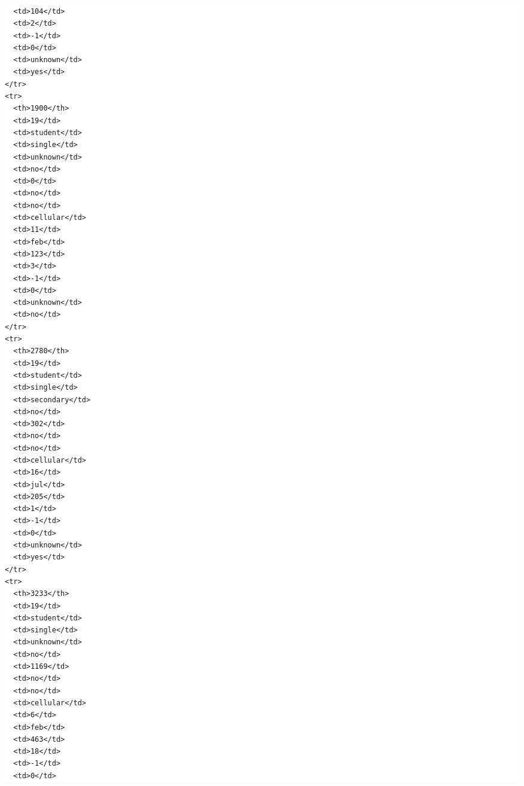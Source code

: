       <td>104</td>
      <td>2</td>
      <td>-1</td>
      <td>0</td>
      <td>unknown</td>
      <td>yes</td>
    </tr>
    <tr>
      <th>1900</th>
      <td>19</td>
      <td>student</td>
      <td>single</td>
      <td>unknown</td>
      <td>no</td>
      <td>0</td>
      <td>no</td>
      <td>no</td>
      <td>cellular</td>
      <td>11</td>
      <td>feb</td>
      <td>123</td>
      <td>3</td>
      <td>-1</td>
      <td>0</td>
      <td>unknown</td>
      <td>no</td>
    </tr>
    <tr>
      <th>2780</th>
      <td>19</td>
      <td>student</td>
      <td>single</td>
      <td>secondary</td>
      <td>no</td>
      <td>302</td>
      <td>no</td>
      <td>no</td>
      <td>cellular</td>
      <td>16</td>
      <td>jul</td>
      <td>205</td>
      <td>1</td>
      <td>-1</td>
      <td>0</td>
      <td>unknown</td>
      <td>yes</td>
    </tr>
    <tr>
      <th>3233</th>
      <td>19</td>
      <td>student</td>
      <td>single</td>
      <td>unknown</td>
      <td>no</td>
      <td>1169</td>
      <td>no</td>
      <td>no</td>
      <td>cellular</td>
      <td>6</td>
      <td>feb</td>
      <td>463</td>
      <td>18</td>
      <td>-1</td>
      <td>0</td>